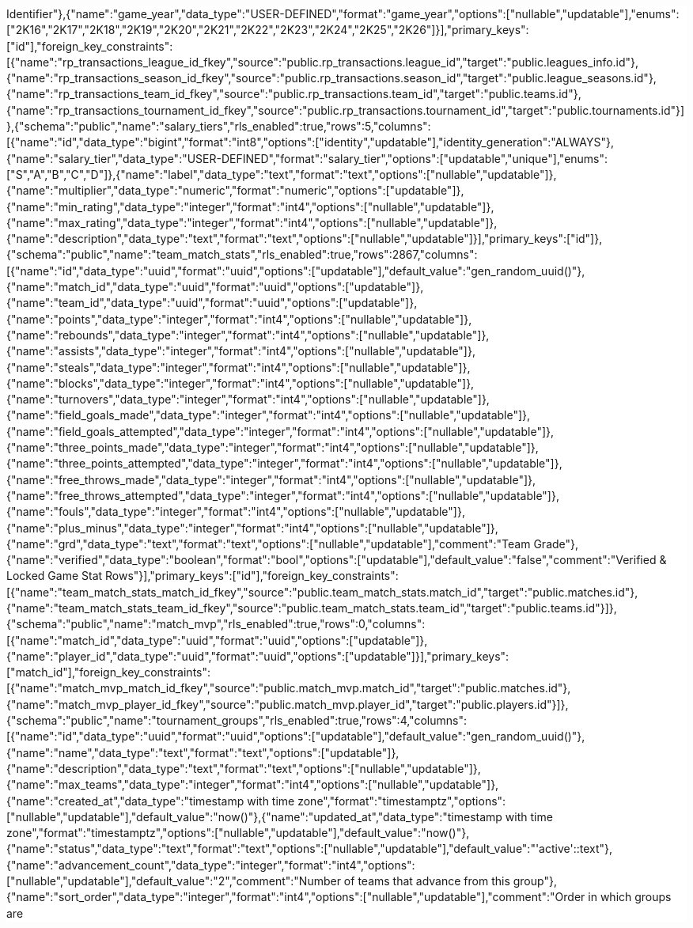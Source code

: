 Identifier"},{"name":"game_year","data_type":"USER-DEFINED","format":"game_year","options":["nullable","updatable"],"enums":["2K16","2K17","2K18","2K19","2K20","2K21","2K22","2K23","2K24","2K25","2K26"]}],"primary_keys":["id"],"foreign_key_constraints":[{"name":"rp_transactions_league_id_fkey","source":"public.rp_transactions.league_id","target":"public.leagues_info.id"},{"name":"rp_transactions_season_id_fkey","source":"public.rp_transactions.season_id","target":"public.league_seasons.id"},{"name":"rp_transactions_team_id_fkey","source":"public.rp_transactions.team_id","target":"public.teams.id"},{"name":"rp_transactions_tournament_id_fkey","source":"public.rp_transactions.tournament_id","target":"public.tournaments.id"}]},{"schema":"public","name":"salary_tiers","rls_enabled":true,"rows":5,"columns":[{"name":"id","data_type":"bigint","format":"int8","options":["identity","updatable"],"identity_generation":"ALWAYS"},{"name":"salary_tier","data_type":"USER-DEFINED","format":"salary_tier","options":["updatable","unique"],"enums":["S","A","B","C","D"]},{"name":"label","data_type":"text","format":"text","options":["nullable","updatable"]},{"name":"multiplier","data_type":"numeric","format":"numeric","options":["updatable"]},{"name":"min_rating","data_type":"integer","format":"int4","options":["nullable","updatable"]},{"name":"max_rating","data_type":"integer","format":"int4","options":["nullable","updatable"]},{"name":"description","data_type":"text","format":"text","options":["nullable","updatable"]}],"primary_keys":["id"]},{"schema":"public","name":"team_match_stats","rls_enabled":true,"rows":2867,"columns":[{"name":"id","data_type":"uuid","format":"uuid","options":["updatable"],"default_value":"gen_random_uuid()"},{"name":"match_id","data_type":"uuid","format":"uuid","options":["updatable"]},{"name":"team_id","data_type":"uuid","format":"uuid","options":["updatable"]},{"name":"points","data_type":"integer","format":"int4","options":["nullable","updatable"]},{"name":"rebounds","data_type":"integer","format":"int4","options":["nullable","updatable"]},{"name":"assists","data_type":"integer","format":"int4","options":["nullable","updatable"]},{"name":"steals","data_type":"integer","format":"int4","options":["nullable","updatable"]},{"name":"blocks","data_type":"integer","format":"int4","options":["nullable","updatable"]},{"name":"turnovers","data_type":"integer","format":"int4","options":["nullable","updatable"]},{"name":"field_goals_made","data_type":"integer","format":"int4","options":["nullable","updatable"]},{"name":"field_goals_attempted","data_type":"integer","format":"int4","options":["nullable","updatable"]},{"name":"three_points_made","data_type":"integer","format":"int4","options":["nullable","updatable"]},{"name":"three_points_attempted","data_type":"integer","format":"int4","options":["nullable","updatable"]},{"name":"free_throws_made","data_type":"integer","format":"int4","options":["nullable","updatable"]},{"name":"free_throws_attempted","data_type":"integer","format":"int4","options":["nullable","updatable"]},{"name":"fouls","data_type":"integer","format":"int4","options":["nullable","updatable"]},{"name":"plus_minus","data_type":"integer","format":"int4","options":["nullable","updatable"]},{"name":"grd","data_type":"text","format":"text","options":["nullable","updatable"],"comment":"Team Grade"},{"name":"verified","data_type":"boolean","format":"bool","options":["updatable"],"default_value":"false","comment":"Verified & Locked Game Stat Rows"}],"primary_keys":["id"],"foreign_key_constraints":[{"name":"team_match_stats_match_id_fkey","source":"public.team_match_stats.match_id","target":"public.matches.id"},{"name":"team_match_stats_team_id_fkey","source":"public.team_match_stats.team_id","target":"public.teams.id"}]},{"schema":"public","name":"match_mvp","rls_enabled":true,"rows":0,"columns":[{"name":"match_id","data_type":"uuid","format":"uuid","options":["updatable"]},{"name":"player_id","data_type":"uuid","format":"uuid","options":["updatable"]}],"primary_keys":["match_id"],"foreign_key_constraints":[{"name":"match_mvp_match_id_fkey","source":"public.match_mvp.match_id","target":"public.matches.id"},{"name":"match_mvp_player_id_fkey","source":"public.match_mvp.player_id","target":"public.players.id"}]},{"schema":"public","name":"tournament_groups","rls_enabled":true,"rows":4,"columns":[{"name":"id","data_type":"uuid","format":"uuid","options":["updatable"],"default_value":"gen_random_uuid()"},{"name":"name","data_type":"text","format":"text","options":["updatable"]},{"name":"description","data_type":"text","format":"text","options":["nullable","updatable"]},{"name":"max_teams","data_type":"integer","format":"int4","options":["nullable","updatable"]},{"name":"created_at","data_type":"timestamp with time zone","format":"timestamptz","options":["nullable","updatable"],"default_value":"now()"},{"name":"updated_at","data_type":"timestamp with time zone","format":"timestamptz","options":["nullable","updatable"],"default_value":"now()"},{"name":"status","data_type":"text","format":"text","options":["nullable","updatable"],"default_value":"'active'::text"},{"name":"advancement_count","data_type":"integer","format":"int4","options":["nullable","updatable"],"default_value":"2","comment":"Number of teams that advance from this group"},{"name":"sort_order","data_type":"integer","format":"int4","options":["nullable","updatable"],"comment":"Order in which groups are